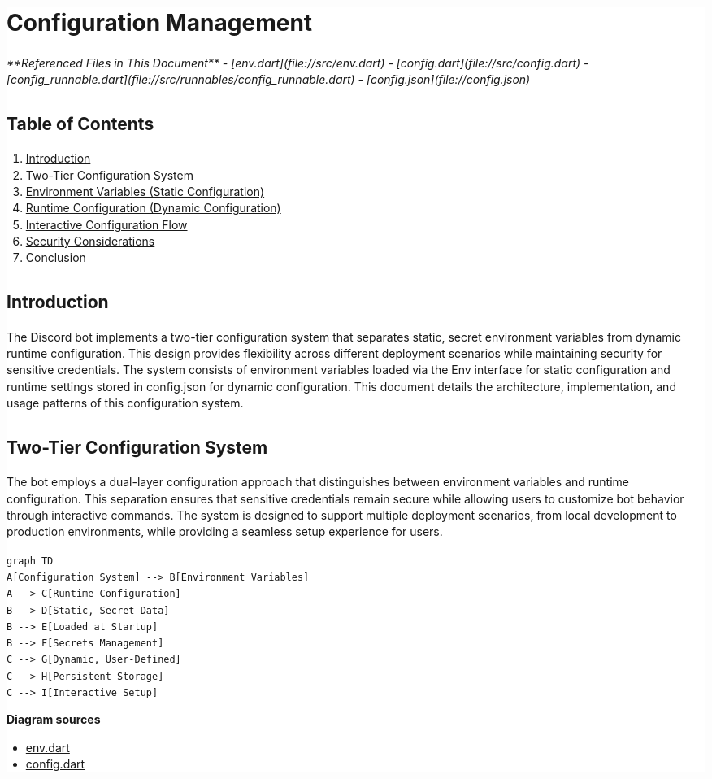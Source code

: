 # Configuration Management

<cite>
**Referenced Files in This Document**   
- [env.dart](file://src/env.dart)
- [config.dart](file://src/config.dart)
- [config_runnable.dart](file://src/runnables/config_runnable.dart)
- [config.json](file://config.json)
</cite>

## Table of Contents
1. [Introduction](#introduction)
2. [Two-Tier Configuration System](#two-tier-configuration-system)
3. [Environment Variables (Static Configuration)](#environment-variables-static-configuration)
4. [Runtime Configuration (Dynamic Configuration)](#runtime-configuration-dynamic-configuration)
5. [Interactive Configuration Flow](#interactive-configuration-flow)
6. [Security Considerations](#security-considerations)
7. [Conclusion](#conclusion)

## Introduction
The Discord bot implements a two-tier configuration system that separates static, secret environment variables from dynamic runtime configuration. This design provides flexibility across different deployment scenarios while maintaining security for sensitive credentials. The system consists of environment variables loaded via the Env interface for static configuration and runtime settings stored in config.json for dynamic configuration. This document details the architecture, implementation, and usage patterns of this configuration system.

## Two-Tier Configuration System
The bot employs a dual-layer configuration approach that distinguishes between environment variables and runtime configuration. This separation ensures that sensitive credentials remain secure while allowing users to customize bot behavior through interactive commands. The system is designed to support multiple deployment scenarios, from local development to production environments, while providing a seamless setup experience for users.

```mermaid
graph TD
A[Configuration System] --> B[Environment Variables]
A --> C[Runtime Configuration]
B --> D[Static, Secret Data]
B --> E[Loaded at Startup]
B --> F[Secrets Management]
C --> G[Dynamic, User-Defined]
C --> H[Persistent Storage]
C --> I[Interactive Setup]
```

**Diagram sources**
- [env.dart](file://src/env.dart#L1-L100)
- [config.dart](file://src/config.dart#L1-L80)
